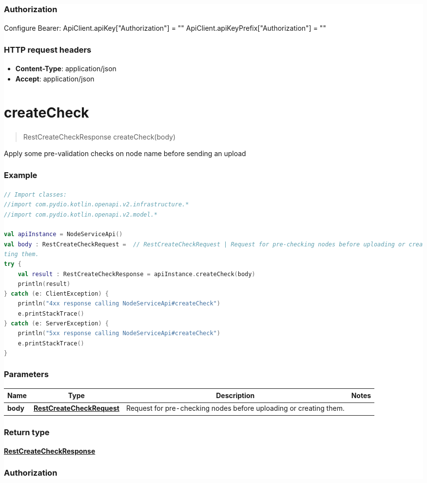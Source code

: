 ### Authorization


Configure Bearer:
    ApiClient.apiKey["Authorization"] = ""
    ApiClient.apiKeyPrefix["Authorization"] = ""

### HTTP request headers

 - **Content-Type**: application/json
 - **Accept**: application/json

<a id="createCheck"></a>
# **createCheck**
> RestCreateCheckResponse createCheck(body)

Apply some pre-validation checks on node name before sending an upload

### Example
```kotlin
// Import classes:
//import com.pydio.kotlin.openapi.v2.infrastructure.*
//import com.pydio.kotlin.openapi.v2.model.*

val apiInstance = NodeServiceApi()
val body : RestCreateCheckRequest =  // RestCreateCheckRequest | Request for pre-checking nodes before uploading or creating them.
try {
    val result : RestCreateCheckResponse = apiInstance.createCheck(body)
    println(result)
} catch (e: ClientException) {
    println("4xx response calling NodeServiceApi#createCheck")
    e.printStackTrace()
} catch (e: ServerException) {
    println("5xx response calling NodeServiceApi#createCheck")
    e.printStackTrace()
}
```

### Parameters
| Name | Type | Description  | Notes |
| ------------- | ------------- | ------------- | ------------- |
| **body** | [**RestCreateCheckRequest**](RestCreateCheckRequest.md)| Request for pre-checking nodes before uploading or creating them. | |

### Return type

[**RestCreateCheckResponse**](RestCreateCheckResponse.md)

### Authorization
